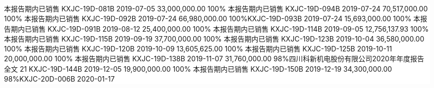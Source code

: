 本报告期内已销售
KXJC-19D-081B
2019-07-05
33,000,000.00
100%
本报告期内已销售
KXJC-19D-094B
2019-07-24
70,517,000.00
100%
本报告期内已销售
KXJC-19D-092B
2019-07-24
66,980,000.00
100%KXJC-19D-093B
2019-07-24
15,693,000.00
100%
本报告期内已销售
KXJC-19D-091B
2019-08-12
25,400,000.00
100%
本报告期内已销售
KXJC-19D-114B
2019-09-05
12,756,137.93
100%
本报告期内已销售
KXJC-19D-115B
2019-09-19
37,700,000.00
100%
本报告期内已销售
KXJC-19D-123B
2019-10-04
36,580,000.00
100%
本报告期内已销售
KXJC-19D-120B
2019-10-09
13,605,625.00
100%
本报告期内已销售
KXJC-19D-125B
2019-10-11
20,000,000.00
100%
本报告期内已销售
KXJC-19D-138B
2019-11-07
31,760,000.00
98%四川科新机电股份有限公司2020年年度报告全文
21
KXJC-19D-144B
2019-12-05
19,900,000.00
100%
本报告期内已销售
KXJC-19D-150B
2019-12-19
34,300,000.00
98%KXJC-20D-006B
2020-01-17
